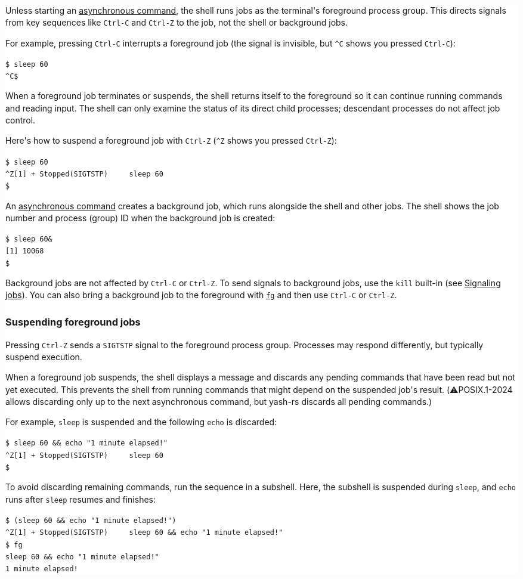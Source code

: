 Unless starting an [asynchronous command], the shell runs jobs as the terminal's foreground process group. This directs signals from key sequences like `Ctrl-C` and `Ctrl-Z` to the job, not the shell or background jobs.

For example, pressing `Ctrl-C` interrupts a foreground job (the signal is invisible, but `^C` shows you pressed `Ctrl-C`):

```shell,no_run
$ sleep 60
^C$ 
```

When a foreground job terminates or suspends, the shell returns itself to the foreground so it can continue running commands and reading input. The shell can only examine the status of its direct child processes; descendant processes do not affect job control.

Here's how to suspend a foreground job with `Ctrl-Z` (`^Z` shows you pressed `Ctrl-Z`):

```shell,no_run
$ sleep 60
^Z[1] + Stopped(SIGTSTP)     sleep 60
$ 
```

An [asynchronous command] creates a background job, which runs alongside the shell and other jobs. The shell shows the job number and process (group) ID when the background job is created:

```shell,no_run
$ sleep 60&
[1] 10068
$ 
```

Background jobs are not affected by `Ctrl-C` or `Ctrl-Z`. To send signals to background jobs, use the `kill` built-in (see [Signaling jobs](#signaling-jobs)). You can also bring a background job to the foreground with [`fg`] and then use `Ctrl-C` or `Ctrl-Z`.

### Suspending foreground jobs

Pressing `Ctrl-Z` sends a `SIGTSTP` signal to the foreground process group. Processes may respond differently, but typically suspend execution.

When a foreground job suspends, the shell displays a message and discards any pending commands that have been read but not yet executed. This prevents the shell from running commands that might depend on the suspended job's result. (⚠️POSIX.1-2024 allows discarding only up to the next asynchronous command, but yash-rs discards all pending commands.)

For example, `sleep` is suspended and the following `echo` is discarded:

```shell,no_run
$ sleep 60 && echo "1 minute elapsed!"
^Z[1] + Stopped(SIGTSTP)     sleep 60
$ 
```

To avoid discarding remaining commands, run the sequence in a subshell. Here, the subshell is suspended during `sleep`, and `echo` runs after `sleep` resumes and finishes:

```shell,no_run
$ (sleep 60 && echo "1 minute elapsed!")
^Z[1] + Stopped(SIGTSTP)     sleep 60 && echo "1 minute elapsed!"
$ fg
sleep 60 && echo "1 minute elapsed!"
1 minute elapsed!
```


[asynchronous command]: ../language/commands/lists.md#asynchronous-commands
[`bg`]: ../builtins/bg.md
[`bg` built-in]: ../builtins/bg.md
[command prompt]: prompt.md
[exit status]: ../language/commands/exit_status.md
[`fg`]: ../builtins/fg.md
[`fg` built-in]: ../builtins/fg.md
[interactive]: index.html
[`jobs`]: ../builtins/jobs.md
[`jobs` built-in]: ../builtins/jobs.md
[`kill` built-in]: ../builtins/kill.md
[pipeline]: ../language/commands/pipelines.md
[prompt]: prompt.md
[special parameter]: ../language/parameters/special.md
[subshell]: ../environment/index.html#subshells
[`wait`]: ../builtins/wait.md